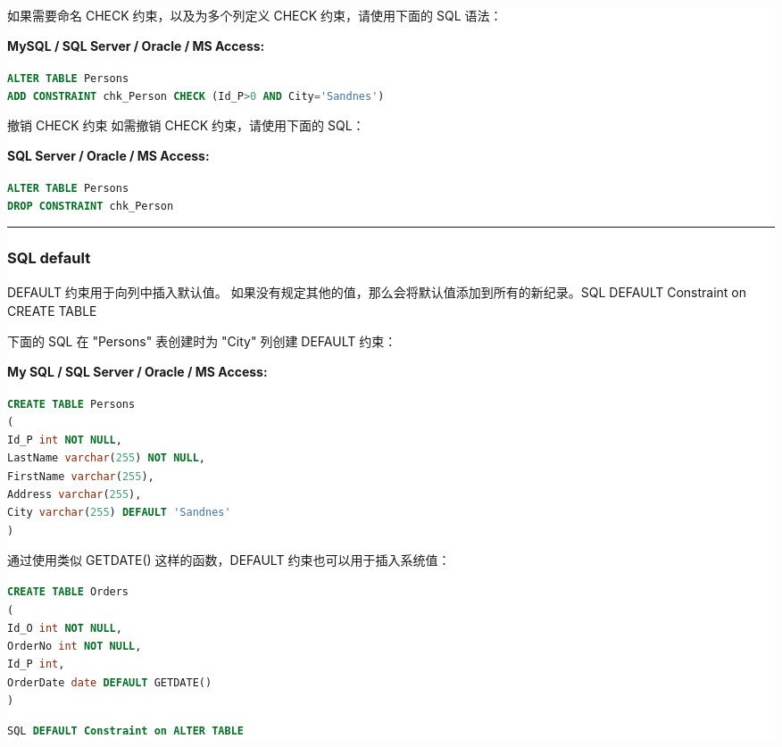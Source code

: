 如果需要命名 CHECK 约束，以及为多个列定义 CHECK 约束，请使用下面的 SQL 语法：

**MySQL / SQL Server / Oracle / MS Access:**

```sql
ALTER TABLE Persons
ADD CONSTRAINT chk_Person CHECK (Id_P>0 AND City='Sandnes')

```

撤销 CHECK 约束
如需撤销 CHECK 约束，请使用下面的 SQL：

**SQL Server / Oracle / MS Access:**

```sql
ALTER TABLE Persons
DROP CONSTRAINT chk_Person

```

------

### SQL default

DEFAULT 约束用于向列中插入默认值。
如果没有规定其他的值，那么会将默认值添加到所有的新纪录。SQL DEFAULT Constraint on CREATE TABLE

下面的 SQL 在 "Persons" 表创建时为 "City" 列创建 DEFAULT 约束：

**My SQL / SQL Server / Oracle / MS Access:**

```sql
CREATE TABLE Persons
(
Id_P int NOT NULL,
LastName varchar(255) NOT NULL,
FirstName varchar(255),
Address varchar(255),
City varchar(255) DEFAULT 'Sandnes'
)

```

通过使用类似 GETDATE() 这样的函数，DEFAULT 约束也可以用于插入系统值：

```sql
CREATE TABLE Orders
(
Id_O int NOT NULL,
OrderNo int NOT NULL,
Id_P int,
OrderDate date DEFAULT GETDATE()
)

```

```sql
SQL DEFAULT Constraint on ALTER TABLE

```
